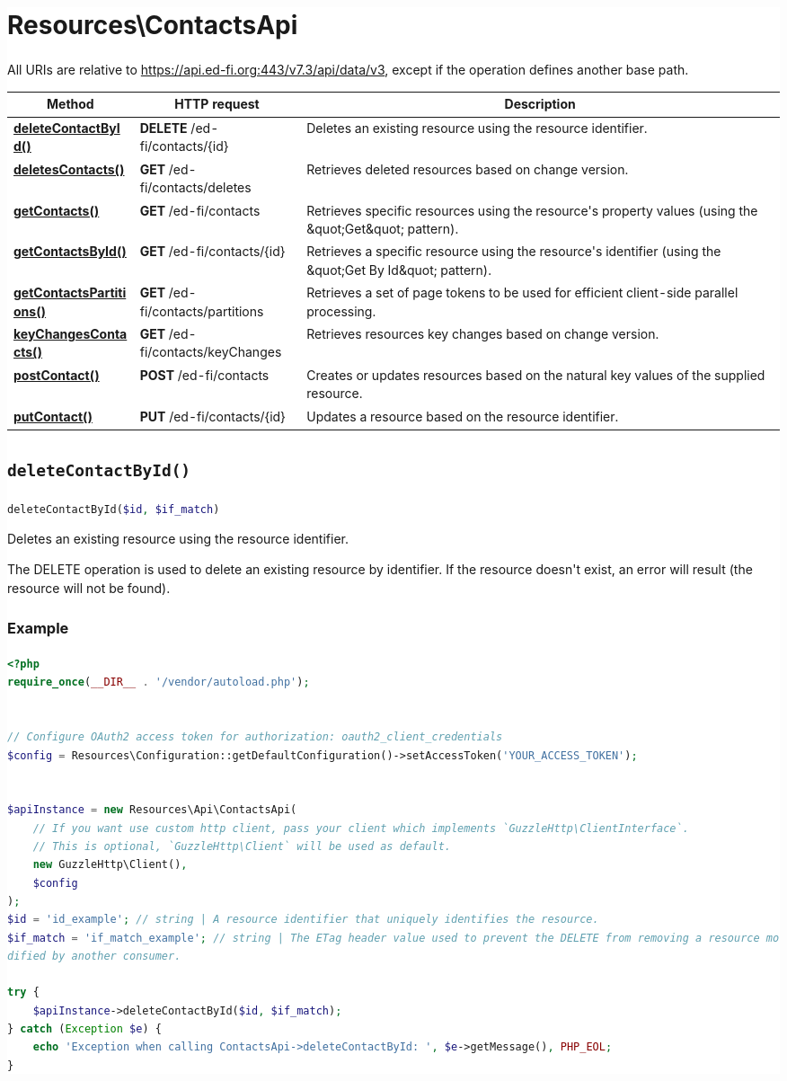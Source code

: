 # Resources\ContactsApi

All URIs are relative to https://api.ed-fi.org:443/v7.3/api/data/v3, except if the operation defines another base path.

| Method | HTTP request | Description |
| ------------- | ------------- | ------------- |
| [**deleteContactById()**](ContactsApi.md#deleteContactById) | **DELETE** /ed-fi/contacts/{id} | Deletes an existing resource using the resource identifier. |
| [**deletesContacts()**](ContactsApi.md#deletesContacts) | **GET** /ed-fi/contacts/deletes | Retrieves deleted resources based on change version. |
| [**getContacts()**](ContactsApi.md#getContacts) | **GET** /ed-fi/contacts | Retrieves specific resources using the resource&#39;s property values (using the \&quot;Get\&quot; pattern). |
| [**getContactsById()**](ContactsApi.md#getContactsById) | **GET** /ed-fi/contacts/{id} | Retrieves a specific resource using the resource&#39;s identifier (using the \&quot;Get By Id\&quot; pattern). |
| [**getContactsPartitions()**](ContactsApi.md#getContactsPartitions) | **GET** /ed-fi/contacts/partitions | Retrieves a set of page tokens to be used for efficient client-side parallel processing. |
| [**keyChangesContacts()**](ContactsApi.md#keyChangesContacts) | **GET** /ed-fi/contacts/keyChanges | Retrieves resources key changes based on change version. |
| [**postContact()**](ContactsApi.md#postContact) | **POST** /ed-fi/contacts | Creates or updates resources based on the natural key values of the supplied resource. |
| [**putContact()**](ContactsApi.md#putContact) | **PUT** /ed-fi/contacts/{id} | Updates a resource based on the resource identifier. |


## `deleteContactById()`

```php
deleteContactById($id, $if_match)
```

Deletes an existing resource using the resource identifier.

The DELETE operation is used to delete an existing resource by identifier. If the resource doesn't exist, an error will result (the resource will not be found).

### Example

```php
<?php
require_once(__DIR__ . '/vendor/autoload.php');


// Configure OAuth2 access token for authorization: oauth2_client_credentials
$config = Resources\Configuration::getDefaultConfiguration()->setAccessToken('YOUR_ACCESS_TOKEN');


$apiInstance = new Resources\Api\ContactsApi(
    // If you want use custom http client, pass your client which implements `GuzzleHttp\ClientInterface`.
    // This is optional, `GuzzleHttp\Client` will be used as default.
    new GuzzleHttp\Client(),
    $config
);
$id = 'id_example'; // string | A resource identifier that uniquely identifies the resource.
$if_match = 'if_match_example'; // string | The ETag header value used to prevent the DELETE from removing a resource modified by another consumer.

try {
    $apiInstance->deleteContactById($id, $if_match);
} catch (Exception $e) {
    echo 'Exception when calling ContactsApi->deleteContactById: ', $e->getMessage(), PHP_EOL;
}
```
